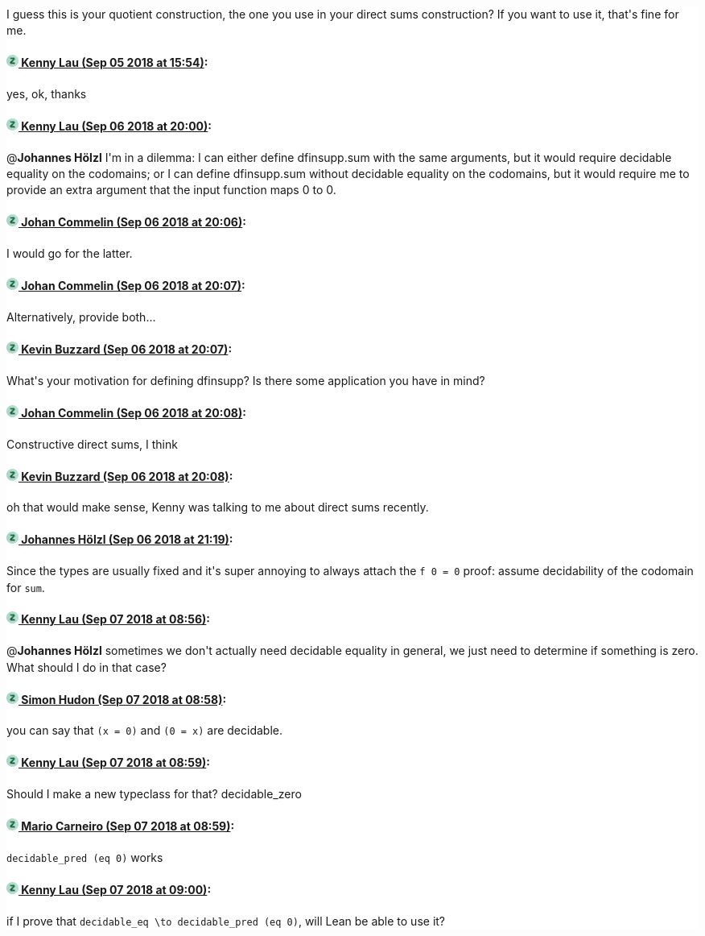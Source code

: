 I guess this is your quotient construction, the one you use in your direct sums construction? If you want to use it, that's fine for me.

#### [![Click to go to Zulip](../../assets/img/zulip2.png) Kenny Lau (Sep 05 2018 at 15:54)](https://leanprover.zulipchat.com/#narrow/stream/113488-general/topic/dependent%20finsupp/near/133377042):
yes, ok, thanks

#### [![Click to go to Zulip](../../assets/img/zulip2.png) Kenny Lau (Sep 06 2018 at 20:00)](https://leanprover.zulipchat.com/#narrow/stream/113488-general/topic/dependent%20finsupp/near/133458668):
@**Johannes Hölzl** I'm in a dilemma: I can either define dfinsupp.sum with the same arguments, but it would require decidable equality on the codomains; or I can define dfinsupp.sum without decidable equality on the codomains, but it would require me to provide an extra argument that the input function maps 0 to 0.

#### [![Click to go to Zulip](../../assets/img/zulip2.png) Johan Commelin (Sep 06 2018 at 20:06)](https://leanprover.zulipchat.com/#narrow/stream/113488-general/topic/dependent%20finsupp/near/133459061):
I would go for the latter.

#### [![Click to go to Zulip](../../assets/img/zulip2.png) Johan Commelin (Sep 06 2018 at 20:07)](https://leanprover.zulipchat.com/#narrow/stream/113488-general/topic/dependent%20finsupp/near/133459113):
Alternatively, provide both...

#### [![Click to go to Zulip](../../assets/img/zulip2.png) Kevin Buzzard (Sep 06 2018 at 20:07)](https://leanprover.zulipchat.com/#narrow/stream/113488-general/topic/dependent%20finsupp/near/133459118):
What's your motivation for defining dfinsupp? Is there some application you have in mind?

#### [![Click to go to Zulip](../../assets/img/zulip2.png) Johan Commelin (Sep 06 2018 at 20:08)](https://leanprover.zulipchat.com/#narrow/stream/113488-general/topic/dependent%20finsupp/near/133459150):
Constructive direct sums, I think

#### [![Click to go to Zulip](../../assets/img/zulip2.png) Kevin Buzzard (Sep 06 2018 at 20:08)](https://leanprover.zulipchat.com/#narrow/stream/113488-general/topic/dependent%20finsupp/near/133459219):
oh that would make sense, Kenny was talking to me about direct sums recently.

#### [![Click to go to Zulip](../../assets/img/zulip2.png) Johannes Hölzl (Sep 06 2018 at 21:19)](https://leanprover.zulipchat.com/#narrow/stream/113488-general/topic/dependent%20finsupp/near/133463204):
Since the types are usually fixed and it's super annoying to always attach the `f 0 = 0` proof: assume decidability of the codomain for `sum`.

#### [![Click to go to Zulip](../../assets/img/zulip2.png) Kenny Lau (Sep 07 2018 at 08:56)](https://leanprover.zulipchat.com/#narrow/stream/113488-general/topic/dependent%20finsupp/near/133493682):
@**Johannes Hölzl** sometimes we don't actually need decidable equality in general, we just need to determine if something is zero. What should I do in that case?

#### [![Click to go to Zulip](../../assets/img/zulip2.png) Simon Hudon (Sep 07 2018 at 08:58)](https://leanprover.zulipchat.com/#narrow/stream/113488-general/topic/dependent%20finsupp/near/133493759):
you can say that `(x = 0)` and `(0 = x)` are decidable.

#### [![Click to go to Zulip](../../assets/img/zulip2.png) Kenny Lau (Sep 07 2018 at 08:59)](https://leanprover.zulipchat.com/#narrow/stream/113488-general/topic/dependent%20finsupp/near/133493777):
Should I make a new typeclass for that? decidable_zero

#### [![Click to go to Zulip](../../assets/img/zulip2.png) Mario Carneiro (Sep 07 2018 at 08:59)](https://leanprover.zulipchat.com/#narrow/stream/113488-general/topic/dependent%20finsupp/near/133493786):
`decidable_pred (eq 0)` works

#### [![Click to go to Zulip](../../assets/img/zulip2.png) Kenny Lau (Sep 07 2018 at 09:00)](https://leanprover.zulipchat.com/#narrow/stream/113488-general/topic/dependent%20finsupp/near/133493839):
if I prove that `decidable_eq \to decidable_pred (eq 0)`, will Lean be able to use it?
